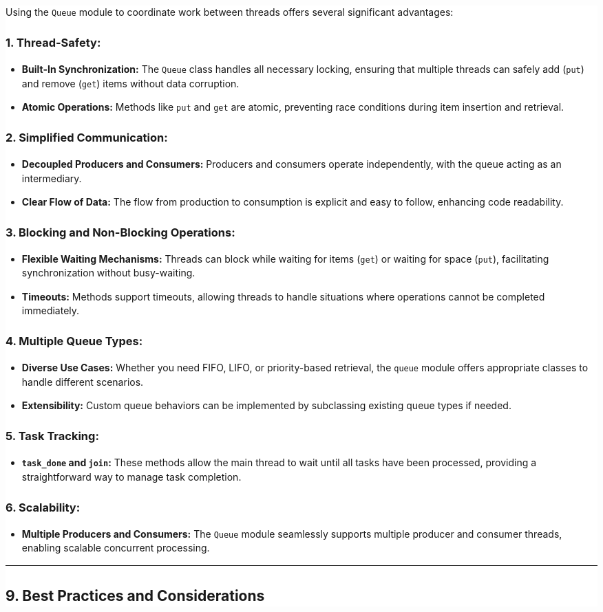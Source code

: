 Using the `Queue` module to coordinate work between threads offers several
significant advantages:

### **1. Thread-Safety:**

-   **Built-In Synchronization:** The `Queue` class handles all necessary
    locking, ensuring that multiple threads can safely add (`put`) and remove
    (`get`) items without data corruption.

-   **Atomic Operations:** Methods like `put` and `get` are atomic, preventing
    race conditions during item insertion and retrieval.

### **2. Simplified Communication:**

-   **Decoupled Producers and Consumers:** Producers and consumers operate
    independently, with the queue acting as an intermediary.

-   **Clear Flow of Data:** The flow from production to consumption is explicit
    and easy to follow, enhancing code readability.

### **3. Blocking and Non-Blocking Operations:**

-   **Flexible Waiting Mechanisms:** Threads can block while waiting for items
    (`get`) or waiting for space (`put`), facilitating synchronization without
    busy-waiting.

-   **Timeouts:** Methods support timeouts, allowing threads to handle
    situations where operations cannot be completed immediately.

### **4. Multiple Queue Types:**

-   **Diverse Use Cases:** Whether you need FIFO, LIFO, or priority-based
    retrieval, the `queue` module offers appropriate classes to handle different
    scenarios.

-   **Extensibility:** Custom queue behaviors can be implemented by subclassing
    existing queue types if needed.

### **5. Task Tracking:**

-   **`task_done` and `join`:** These methods allow the main thread to wait
    until all tasks have been processed, providing a straightforward way to
    manage task completion.

### **6. Scalability:**

-   **Multiple Producers and Consumers:** The `Queue` module seamlessly supports
    multiple producer and consumer threads, enabling scalable concurrent
    processing.

---

## 9. Best Practices and Considerations
